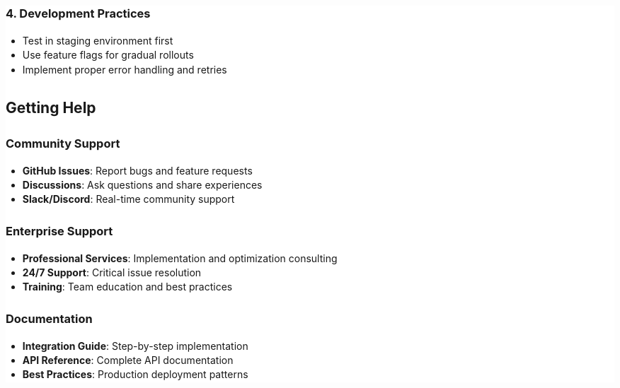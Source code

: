 ### 4. **Development Practices**
- Test in staging environment first
- Use feature flags for gradual rollouts
- Implement proper error handling and retries

## Getting Help

### Community Support
- **GitHub Issues**: Report bugs and feature requests
- **Discussions**: Ask questions and share experiences
- **Slack/Discord**: Real-time community support

### Enterprise Support
- **Professional Services**: Implementation and optimization consulting
- **24/7 Support**: Critical issue resolution
- **Training**: Team education and best practices

### Documentation
- **Integration Guide**: Step-by-step implementation
- **API Reference**: Complete API documentation
- **Best Practices**: Production deployment patterns